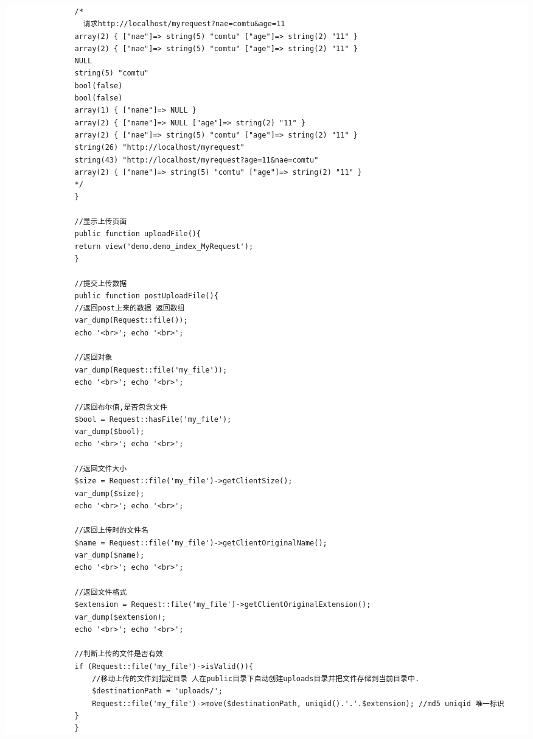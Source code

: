 					/*
					  请求http://localhost/myrequest?nae=comtu&age=11
					array(2) { ["nae"]=> string(5) "comtu" ["age"]=> string(2) "11" }
					array(2) { ["nae"]=> string(5) "comtu" ["age"]=> string(2) "11" }
					NULL
					string(5) "comtu"
					bool(false)
					bool(false)
					array(1) { ["name"]=> NULL }
					array(2) { ["name"]=> NULL ["age"]=> string(2) "11" }
					array(2) { ["nae"]=> string(5) "comtu" ["age"]=> string(2) "11" }
					string(26) "http://localhost/myrequest"
					string(43) "http://localhost/myrequest?age=11&nae=comtu"
					array(2) { ["name"]=> string(5) "comtu" ["age"]=> string(2) "11" }
					*/
				    }

				    //显示上传页面
				    public function uploadFile(){
					return view('demo.demo_index_MyRequest');
				    }

				    //提交上传数据
				    public function postUploadFile(){
					//返回post上来的数据 返回数组
					var_dump(Request::file());
					echo '<br>'; echo '<br>';

					//返回对象
					var_dump(Request::file('my_file'));
					echo '<br>'; echo '<br>';

					//返回布尔值,是否包含文件
					$bool = Request::hasFile('my_file');
					var_dump($bool);
					echo '<br>'; echo '<br>';

					//返回文件大小
					$size = Request::file('my_file')->getClientSize();
					var_dump($size);
					echo '<br>'; echo '<br>';

					//返回上传时的文件名
					$name = Request::file('my_file')->getClientOriginalName();
					var_dump($name);
					echo '<br>'; echo '<br>';

					//返回文件格式
					$extension = Request::file('my_file')->getClientOriginalExtension();
					var_dump($extension);
					echo '<br>'; echo '<br>';

					//判断上传的文件是否有效
					if (Request::file('my_file')->isValid()){
					    //移动上传的文件到指定目录 人在public目录下自动创建uploads目录并把文件存储到当前目录中.
					    $destinationPath = 'uploads/';
					    Request::file('my_file')->move($destinationPath, uniqid().'.'.$extension); //md5 uniqid 唯一标识
					}
				    }

